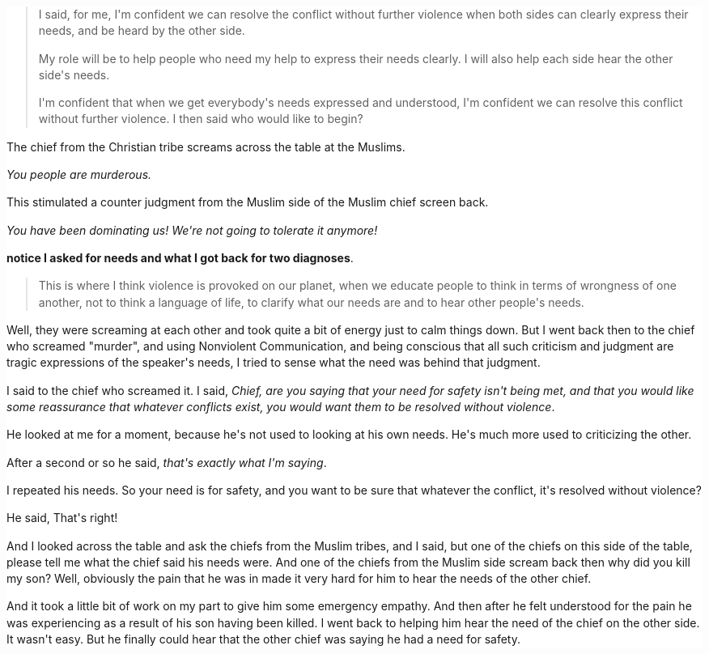 > I said, for me, I'm confident we can resolve the conflict without further
> violence when both sides can clearly express their needs, and be heard by the
> other side.
>
> My role will be to help people who need my help to express their needs
> clearly. I will also help each side hear the other side's needs.
>
> I'm confident that when we get everybody's needs expressed and understood, I'm
> confident we can resolve this conflict without further violence. I then said
> who would like to begin?

The chief from the Christian tribe screams across the table at the Muslims.

*You people are murderous.*

This stimulated a counter judgment from the Muslim side of the Muslim chief
screen back.

*You have been dominating us! We're not going to tolerate it anymore!*

**notice I asked for needs and what I got back for two diagnoses**.

> This is where I think violence is provoked on our planet, when we educate
> people to think in terms of wrongness of one another, not to think a language
> of life, to clarify what our needs are and to hear other people's needs.

Well, they were screaming at each other and took quite a bit of energy just to
calm things down. But I went back then to the chief who screamed "murder", and
using Nonviolent Communication, and being conscious that all such criticism and
judgment are tragic expressions of the speaker's needs, I tried to sense what
the need was behind that judgment.

I said to the chief who screamed it. I said, *Chief, are you saying that your
need for safety isn't being met, and that you would like some reassurance that
whatever conflicts exist, you would want them to be resolved without violence*.

He looked at me for a moment, because he's not used to looking at his own needs.
He's much more used to criticizing the other.

After a second or so he said, *that's exactly what I'm saying*.

I repeated his needs. So your need is for safety, and you want to be sure that
whatever the conflict, it's resolved without violence?

He said, That's right!

And I looked across the table and ask the chiefs from the Muslim tribes, and I
said, but one of the chiefs on this side of the table, please tell me what the
chief said his needs were. And one of the chiefs from the Muslim side scream
back then why did you kill my son? Well, obviously the pain that he was in made
it very hard for him to hear the needs of the other chief.

And it took a little bit of work on my part to give him some emergency empathy.
And then after he felt understood for the pain he was experiencing as a result
of his son having been killed. I went back to helping him hear the need of the
chief on the other side. It wasn't easy. But he finally could hear that the
other chief was saying he had a need for safety.
